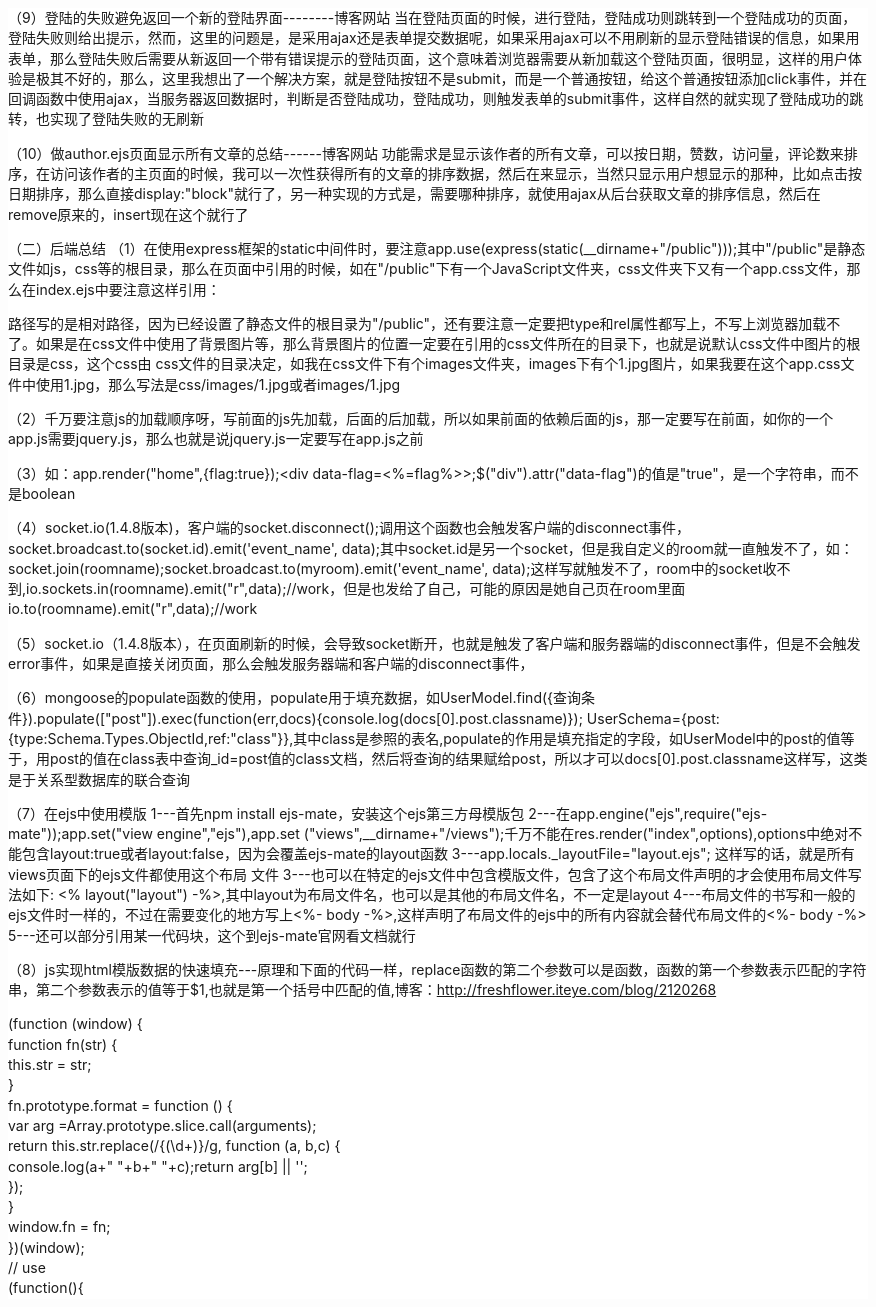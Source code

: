（9）登陆的失败避免返回一个新的登陆界面--------博客网站
当在登陆页面的时候，进行登陆，登陆成功则跳转到一个登陆成功的页面，登陆失败则给出提示，然而，这里的问题是，是采用ajax还是表单提交数据呢，如果采用ajax可以不用刷新的显示登陆错误的信息，如果用表单，那么登陆失败后需要从新返回一个带有错误提示的登陆页面，这个意味着浏览器需要从新加载这个登陆页面，很明显，这样的用户体验是极其不好的，那么，这里我想出了一个解决方案，就是登陆按钮不是submit，而是一个普通按钮，给这个普通按钮添加click事件，并在回调函数中使用ajax，当服务器返回数据时，判断是否登陆成功，登陆成功，则触发表单的submit事件，这样自然的就实现了登陆成功的跳转，也实现了登陆失败的无刷新

（10）做author.ejs页面显示所有文章的总结------博客网站
功能需求是显示该作者的所有文章，可以按日期，赞数，访问量，评论数来排序，在访问该作者的主页面的时候，我可以一次性获得所有的文章的排序数据，然后在来显示，当然只显示用户想显示的那种，比如点击按日期排序，那么直接display:"block"就行了，另一种实现的方式是，需要哪种排序，就使用ajax从后台获取文章的排序信息，然后在remove原来的，insert现在这个就行了

（二）后端总结
（1）在使用express框架的static中间件时，要注意app.use(express(static(__dirname+"/public")));其中"/public"是静态文件如js，css等的根目录，那么在页面中引用的时候，如在"/public"下有一个JavaScript文件夹，css文件夹下又有一个app.css文件，那么在index.ejs中要注意这样引用：
<link src="css/app.css" type="text/css" rel="stylesheet"> 
路径写的是相对路径，因为已经设置了静态文件的根目录为"/public"，还有要注意一定要把type和rel属性都写上，不写上浏览器加载不了。如果是在css文件中使用了背景图片等，那么背景图片的位置一定要在引用的css文件所在的目录下，也就是说默认css文件中图片的根目录是css，这个css由<link src="css/app.css" type="text/css" rel="stylesheet"> css文件的目录决定，如我在css文件下有个images文件夹，images下有个1.jpg图片，如果我要在这个app.css文件中使用1.jpg，那么写法是css/images/1.jpg或者images/1.jpg

（2）千万要注意js的加载顺序呀，写前面的js先加载，后面的后加载，所以如果前面的依赖后面的js，那一定要写在前面，如你的一个app.js需要jquery.js，那么<script src="jquery.js"></script><script src="app.js"></script>也就是说jquery.js一定要写在app.js之前

（3）如：app.render("home",{flag:true});<div data-flag=<%=flag%>>;$("div").attr("data-flag")的值是"true"，是一个字符串，而不是boolean

（4）socket.io(1.4.8版本)，客户端的socket.disconnect();调用这个函数也会触发客户端的disconnect事件，socket.broadcast.to(socket.id).emit('event_name', data);其中socket.id是另一个socket，但是我自定义的room就一直触发不了，如：socket.join(roomname);socket.broadcast.to(myroom).emit('event_name', data);这样写就触发不了，room中的socket收不到,io.sockets.in(roomname).emit("r",data);//work，但是也发给了自己，可能的原因是她自己页在room里面
io.to(roomname).emit("r",data);//work

（5）socket.io（1.4.8版本），在页面刷新的时候，会导致socket断开，也就是触发了客户端和服务器端的disconnect事件，但是不会触发error事件，如果是直接关闭页面，那么会触发服务器端和客户端的disconnect事件，

（6）mongoose的populate函数的使用，populate用于填充数据，如UserModel.find({查询条件}).populate(["post"]).exec(function(err,docs){console.log(docs[0].post.classname)});
UserSchema={post:{type:Schema.Types.ObjectId,ref:"class"}},其中class是参照的表名,populate的作用是填充指定的字段，如UserModel中的post的值等于，用post的值在class表中查询_id=post值的class文档，然后将查询的结果赋给post，所以才可以docs[0].post.classname这样写，这类是于关系型数据库的联合查询

（7）在ejs中使用模版
1---首先npm install ejs-mate，安装这个ejs第三方母模版包
2---在app.engine("ejs",require("ejs-mate"));app.set("view engine","ejs"),app.set    ("views",__dirname+"/views");千万不能在res.render("index",options),options中绝对不能包含layout:true或者layout:false，因为会覆盖ejs-mate的layout函数
3---app.locals._layoutFile="layout.ejs";  这样写的话，就是所有views页面下的ejs文件都使用这个布局     文件
3---也可以在特定的ejs文件中包含模版文件，包含了这个布局文件声明的才会使用布局文件写法如下:
    <% layout("layout") -%>,其中layout为布局文件名，也可以是其他的布局文件名，不一定是layout
4---布局文件的书写和一般的ejs文件时一样的，不过在需要变化的地方写上<%- body -%>,这样声明了布局文件的ejs中的所有内容就会替代布局文件的<%- body -%>
5---还可以部分引用某一代码块，这个到ejs-mate官网看文档就行

（8）js实现html模版数据的快速填充---原理和下面的代码一样，replace函数的第二个参数可以是函数，函数的第一个参数表示匹配的字符串，第二个参数表示的值等于$1,也就是第一个括号中匹配的值,博客：http://freshflower.iteye.com/blog/2120268

(function (window) {    
    function fn(str) {    
        this.str = str;    
    }    
    fn.prototype.format = function () {    
        var arg =Array.prototype.slice.call(arguments);    
        return this.str.replace(/\{(\d+)\}/g, function (a, b,c) {    
            console.log(a+" "+b+" "+c);return arg[b] || '';    
        });    
    }    
    window.fn = fn;    
})(window);    
// use    
(function(){    